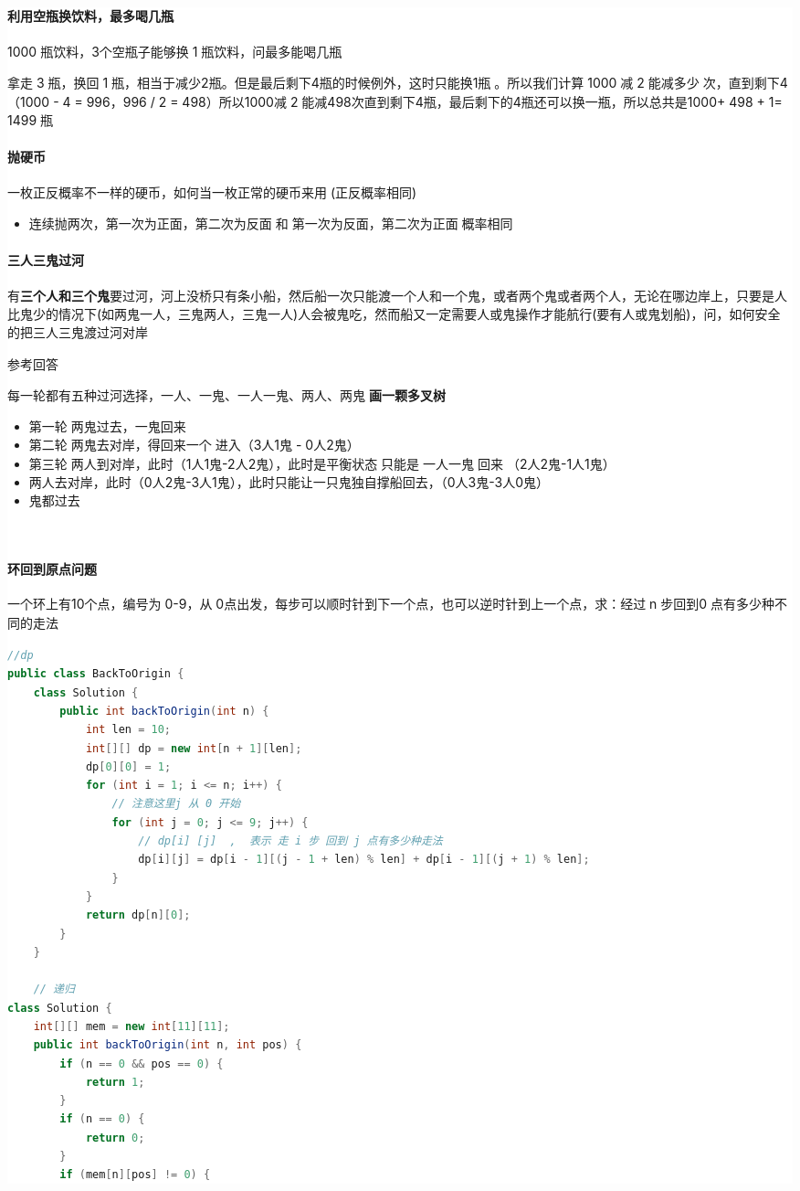 

#### 利用空瓶换饮料，最多喝几瓶

1000 瓶饮料，3个空瓶子能够换 1 瓶饮料，问最多能喝几瓶 

拿走 3 瓶，换回 1 瓶，相当于减少2瓶。但是最后剩下4瓶的时候例外，这时只能换1瓶 。所以我们计算 1000 减 2 能减多少 次，直到剩下4（1000 - 4 = 996，996 / 2 = 498）所以1000减 2 能减498次直到剩下4瓶，最后剩下的4瓶还可以换一瓶，所以总共是1000+ 498 + 1= 1499 瓶 



#### 抛硬币 

一枚正反概率不一样的硬币，如何当一枚正常的硬币来用 (正反概率相同) 

+ 连续抛两次，第一次为正面，第二次为反面  和 第一次为反面，第二次为正面  概率相同



#### 三人三鬼过河

有**三个人和三个鬼**要过河，河上没桥只有条小船，然后船一次只能渡一个人和一个鬼，或者两个鬼或者两个人，无论在哪边岸上，只要是人比鬼少的情况下(如两鬼一人，三鬼两人，三鬼一人)人会被鬼吃，然而船又一定需要人或鬼操作才能航行(要有人或鬼划船)，问，如何安全的把三人三鬼渡过河对岸



参考回答

每一轮都有五种过河选择，一人、一鬼、一人一鬼、两人、两鬼    **画一颗多叉树**

- 第一轮  两鬼过去，一鬼回来  
- 第二轮  两鬼去对岸，得回来一个   进入（3人1鬼 - 0人2鬼） 
- 第三轮  两人到对岸，此时（1人1鬼-2人2鬼），此时是平衡状态  只能是  一人一鬼 回来 （2人2鬼-1人1鬼）
- 两人去对岸，此时（0人2鬼-3人1鬼），此时只能让一只鬼独自撑船回去，（0人3鬼-3人0鬼）
- 鬼都过去

​	

#### 环回到原点问题 

一个环上有10个点，编号为 0-9，从 0点出发，每步可以顺时针到下一个点，也可以逆时针到上一个点，求：经过 n 步回到0 点有多少种不同的走法 

```java
//dp 
public class BackToOrigin {
    class Solution {
        public int backToOrigin(int n) {
            int len = 10;
            int[][] dp = new int[n + 1][len];
            dp[0][0] = 1;
            for (int i = 1; i <= n; i++) {
                // 注意这里j 从 0 开始
                for (int j = 0; j <= 9; j++) {
                    // dp[i] [j]  ,  表示 走 i 步 回到 j 点有多少种走法
                    dp[i][j] = dp[i - 1][(j - 1 + len) % len] + dp[i - 1][(j + 1) % len];
                }
            }
            return dp[n][0];
        }
    }
    
    // 递归
class Solution {
    int[][] mem = new int[11][11];
    public int backToOrigin(int n, int pos) {
        if (n == 0 && pos == 0) {
            return 1;
        }
        if (n == 0) {
            return 0;
        }
        if (mem[n][pos] != 0) {
```